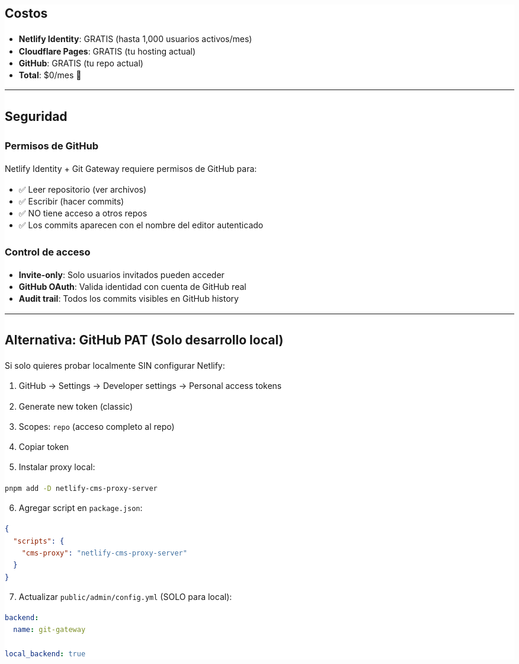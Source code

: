 
## Costos

- **Netlify Identity**: GRATIS (hasta 1,000 usuarios activos/mes)
- **Cloudflare Pages**: GRATIS (tu hosting actual)
- **GitHub**: GRATIS (tu repo actual)
- **Total**: $0/mes 🎉

---

## Seguridad

### Permisos de GitHub

Netlify Identity + Git Gateway requiere permisos de GitHub para:
- ✅ Leer repositorio (ver archivos)
- ✅ Escribir (hacer commits)
- ✅ NO tiene acceso a otros repos
- ✅ Los commits aparecen con el nombre del editor autenticado

### Control de acceso

- **Invite-only**: Solo usuarios invitados pueden acceder
- **GitHub OAuth**: Valida identidad con cuenta de GitHub real
- **Audit trail**: Todos los commits visibles en GitHub history

---

## Alternativa: GitHub PAT (Solo desarrollo local)

Si solo quieres probar localmente SIN configurar Netlify:

1. GitHub → Settings → Developer settings → Personal access tokens
2. Generate new token (classic)
3. Scopes: `repo` (acceso completo al repo)
4. Copiar token

5. Instalar proxy local:
```bash
pnpm add -D netlify-cms-proxy-server
```

6. Agregar script en `package.json`:
```json
{
  "scripts": {
    "cms-proxy": "netlify-cms-proxy-server"
  }
}
```

7. Actualizar `public/admin/config.yml` (SOLO para local):
```yaml
backend:
  name: git-gateway

local_backend: true
```
